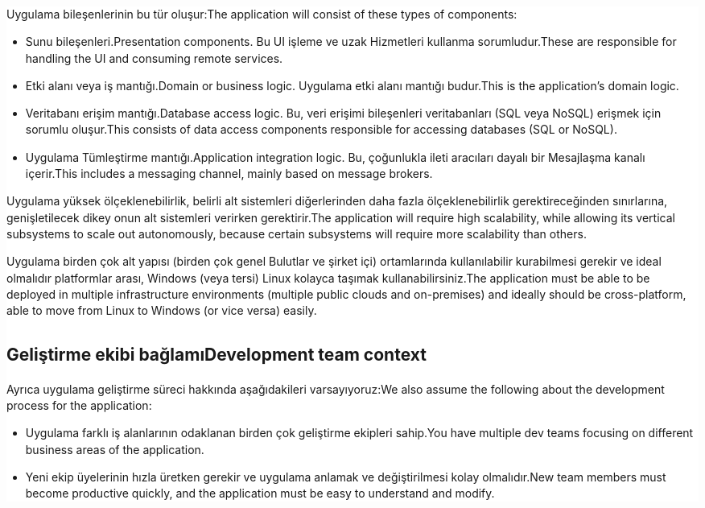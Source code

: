 <span data-ttu-id="a9c8d-111">Uygulama bileşenlerinin bu tür oluşur:</span><span class="sxs-lookup"><span data-stu-id="a9c8d-111">The application will consist of these types of components:</span></span>

-   <span data-ttu-id="a9c8d-112">Sunu bileşenleri.</span><span class="sxs-lookup"><span data-stu-id="a9c8d-112">Presentation components.</span></span> <span data-ttu-id="a9c8d-113">Bu UI işleme ve uzak Hizmetleri kullanma sorumludur.</span><span class="sxs-lookup"><span data-stu-id="a9c8d-113">These are responsible for handling the UI and consuming remote services.</span></span>

-   <span data-ttu-id="a9c8d-114">Etki alanı veya iş mantığı.</span><span class="sxs-lookup"><span data-stu-id="a9c8d-114">Domain or business logic.</span></span> <span data-ttu-id="a9c8d-115">Uygulama etki alanı mantığı budur.</span><span class="sxs-lookup"><span data-stu-id="a9c8d-115">This is the application’s domain logic.</span></span>

-   <span data-ttu-id="a9c8d-116">Veritabanı erişim mantığı.</span><span class="sxs-lookup"><span data-stu-id="a9c8d-116">Database access logic.</span></span> <span data-ttu-id="a9c8d-117">Bu, veri erişimi bileşenleri veritabanları (SQL veya NoSQL) erişmek için sorumlu oluşur.</span><span class="sxs-lookup"><span data-stu-id="a9c8d-117">This consists of data access components responsible for accessing databases (SQL or NoSQL).</span></span>

-   <span data-ttu-id="a9c8d-118">Uygulama Tümleştirme mantığı.</span><span class="sxs-lookup"><span data-stu-id="a9c8d-118">Application integration logic.</span></span> <span data-ttu-id="a9c8d-119">Bu, çoğunlukla ileti aracıları dayalı bir Mesajlaşma kanalı içerir.</span><span class="sxs-lookup"><span data-stu-id="a9c8d-119">This includes a messaging channel, mainly based on message brokers.</span></span>

<span data-ttu-id="a9c8d-120">Uygulama yüksek ölçeklenebilirlik, belirli alt sistemleri diğerlerinden daha fazla ölçeklenebilirlik gerektireceğinden sınırlarına, genişletilecek dikey onun alt sistemleri verirken gerektirir.</span><span class="sxs-lookup"><span data-stu-id="a9c8d-120">The application will require high scalability, while allowing its vertical subsystems to scale out autonomously, because certain subsystems will require more scalability than others.</span></span>

<span data-ttu-id="a9c8d-121">Uygulama birden çok alt yapısı (birden çok genel Bulutlar ve şirket içi) ortamlarında kullanılabilir kurabilmesi gerekir ve ideal olmalıdır platformlar arası, Windows (veya tersi) Linux kolayca taşımak kullanabilirsiniz.</span><span class="sxs-lookup"><span data-stu-id="a9c8d-121">The application must be able to be deployed in multiple infrastructure environments (multiple public clouds and on-premises) and ideally should be cross-platform, able to move from Linux to Windows (or vice versa) easily.</span></span>

## <a name="development-team-context"></a><span data-ttu-id="a9c8d-122">Geliştirme ekibi bağlamı</span><span class="sxs-lookup"><span data-stu-id="a9c8d-122">Development team context</span></span>

<span data-ttu-id="a9c8d-123">Ayrıca uygulama geliştirme süreci hakkında aşağıdakileri varsayıyoruz:</span><span class="sxs-lookup"><span data-stu-id="a9c8d-123">We also assume the following about the development process for the application:</span></span>

-   <span data-ttu-id="a9c8d-124">Uygulama farklı iş alanlarının odaklanan birden çok geliştirme ekipleri sahip.</span><span class="sxs-lookup"><span data-stu-id="a9c8d-124">You have multiple dev teams focusing on different business areas of the application.</span></span>

-   <span data-ttu-id="a9c8d-125">Yeni ekip üyelerinin hızla üretken gerekir ve uygulama anlamak ve değiştirilmesi kolay olmalıdır.</span><span class="sxs-lookup"><span data-stu-id="a9c8d-125">New team members must become productive quickly, and the application must be easy to understand and modify.</span></span>
